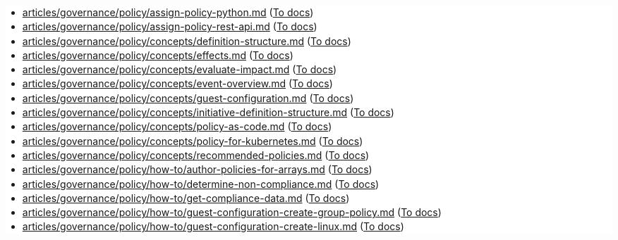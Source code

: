 - [articles/governance/policy/assign-policy-python.md](https://github.com/MicrosoftDocs/azure-docs/compare/ed331b7..07dedca#diff-a408bcbe6da09015f2c4a81583b967cba6ee11bd395fe87306910508e2d7f164) ([To docs](https://docs.microsoft.com/en-us/azure/governance/policy/assign-policy-python?WT.mc_id=AZ-MVP-5003408))
- [articles/governance/policy/assign-policy-rest-api.md](https://github.com/MicrosoftDocs/azure-docs/compare/ed331b7..07dedca#diff-14a89ea5becf7680ef791dfda15539b3f00ff99d6956a33587c792c5f2248e03) ([To docs](https://docs.microsoft.com/en-us/azure/governance/policy/assign-policy-rest-api?WT.mc_id=AZ-MVP-5003408))
- [articles/governance/policy/concepts/definition-structure.md](https://github.com/MicrosoftDocs/azure-docs/compare/ed331b7..07dedca#diff-5ab784e3931af9eff53a7bd451d4f954c5aa8f9fff633877ffc8a29ff3982997) ([To docs](https://docs.microsoft.com/en-us/azure/governance/policy/concepts/definition-structure?WT.mc_id=AZ-MVP-5003408))
- [articles/governance/policy/concepts/effects.md](https://github.com/MicrosoftDocs/azure-docs/compare/ed331b7..07dedca#diff-c671d10073ca2849e0df5b2b7b9b83d1a0b5f491c150fc150e03bc78494d36d4) ([To docs](https://docs.microsoft.com/en-us/azure/governance/policy/concepts/effects?WT.mc_id=AZ-MVP-5003408))
- [articles/governance/policy/concepts/evaluate-impact.md](https://github.com/MicrosoftDocs/azure-docs/compare/ed331b7..07dedca#diff-14e838f353a8e9b70e101e37b9ca0f537084e4a6ae7de29c5cd8e401f71fd00c) ([To docs](https://docs.microsoft.com/en-us/azure/governance/policy/concepts/evaluate-impact?WT.mc_id=AZ-MVP-5003408))
- [articles/governance/policy/concepts/event-overview.md](https://github.com/MicrosoftDocs/azure-docs/compare/ed331b7..07dedca#diff-ef2e0b40310828ef8e712fbe4b29b8fa81ebe2341f803d96612cac6ec0687f7c) ([To docs](https://docs.microsoft.com/en-us/azure/governance/policy/concepts/event-overview?WT.mc_id=AZ-MVP-5003408))
- [articles/governance/policy/concepts/guest-configuration.md](https://github.com/MicrosoftDocs/azure-docs/compare/ed331b7..07dedca#diff-44625b434d867d8619013300662c058fc2f1392bcea9f04a19dc03f88fd84c89) ([To docs](https://docs.microsoft.com/en-us/azure/governance/policy/concepts/guest-configuration?WT.mc_id=AZ-MVP-5003408))
- [articles/governance/policy/concepts/initiative-definition-structure.md](https://github.com/MicrosoftDocs/azure-docs/compare/ed331b7..07dedca#diff-f6aa5264b893594d12451e236d208fc4f2d24e1b8b431d2266da5c070a01c785) ([To docs](https://docs.microsoft.com/en-us/azure/governance/policy/concepts/initiative-definition-structure?WT.mc_id=AZ-MVP-5003408))
- [articles/governance/policy/concepts/policy-as-code.md](https://github.com/MicrosoftDocs/azure-docs/compare/ed331b7..07dedca#diff-73cc9f647b9952e592a3057c70632806eecd3b622f2c59cd8a31bb3c164fad75) ([To docs](https://docs.microsoft.com/en-us/azure/governance/policy/concepts/policy-as-code?WT.mc_id=AZ-MVP-5003408))
- [articles/governance/policy/concepts/policy-for-kubernetes.md](https://github.com/MicrosoftDocs/azure-docs/compare/ed331b7..07dedca#diff-f7a919ae52d6e58782aec3674b2873c4844b87816743f070b451e511f3b2c46d) ([To docs](https://docs.microsoft.com/en-us/azure/governance/policy/concepts/policy-for-kubernetes?WT.mc_id=AZ-MVP-5003408))
- [articles/governance/policy/concepts/recommended-policies.md](https://github.com/MicrosoftDocs/azure-docs/compare/ed331b7..07dedca#diff-6835fd3e0a25b0645f6d7b1d4e2e335a60090aa7070f6dd6611739669b131d19) ([To docs](https://docs.microsoft.com/en-us/azure/governance/policy/concepts/recommended-policies?WT.mc_id=AZ-MVP-5003408))
- [articles/governance/policy/how-to/author-policies-for-arrays.md](https://github.com/MicrosoftDocs/azure-docs/compare/ed331b7..07dedca#diff-4b322f35f0865a8d071840b65feb72a596240405965b520c5de5025d82b814f0) ([To docs](https://docs.microsoft.com/en-us/azure/governance/policy/how-to/author-policies-for-arrays?WT.mc_id=AZ-MVP-5003408))
- [articles/governance/policy/how-to/determine-non-compliance.md](https://github.com/MicrosoftDocs/azure-docs/compare/ed331b7..07dedca#diff-83f807b495f65a3d3d8f1f65f2665669e1b45a4c6ff0f2cbc78046fe92011f12) ([To docs](https://docs.microsoft.com/en-us/azure/governance/policy/how-to/determine-non-compliance?WT.mc_id=AZ-MVP-5003408))
- [articles/governance/policy/how-to/get-compliance-data.md](https://github.com/MicrosoftDocs/azure-docs/compare/ed331b7..07dedca#diff-f8e537822b3d62171df5938cc84c15af07e8877764c4c74f7524767287f0caaf) ([To docs](https://docs.microsoft.com/en-us/azure/governance/policy/how-to/get-compliance-data?WT.mc_id=AZ-MVP-5003408))
- [articles/governance/policy/how-to/guest-configuration-create-group-policy.md](https://github.com/MicrosoftDocs/azure-docs/compare/ed331b7..07dedca#diff-336c56f483bcd0e95d8b5c7704e7f518159554811dbdc69282ace45c73e371b4) ([To docs](https://docs.microsoft.com/en-us/azure/governance/policy/how-to/guest-configuration-create-group-policy?WT.mc_id=AZ-MVP-5003408))
- [articles/governance/policy/how-to/guest-configuration-create-linux.md](https://github.com/MicrosoftDocs/azure-docs/compare/ed331b7..07dedca#diff-46b26b8b494218cde710f2372b540fda97134b60557504fc49865f115b1c3c8b) ([To docs](https://docs.microsoft.com/en-us/azure/governance/policy/how-to/guest-configuration-create-linux?WT.mc_id=AZ-MVP-5003408))